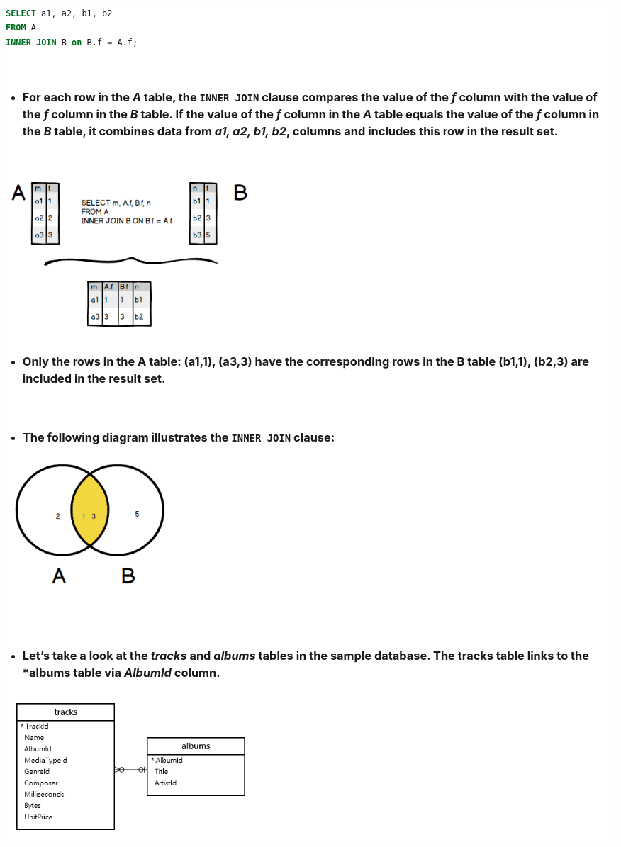 ```sql
SELECT a1, a2, b1, b2
FROM A
INNER JOIN B on B.f = A.f;
```
<br/>

* ### For each row in the ***A*** table, the `INNER JOIN` clause compares the value of the ***f*** column with the value of the ***f*** column in the ***B*** table. If the value of the ***f*** column in the ***A*** table equals the value of the ***f*** column in the ***B*** table, it combines data from ***a1, a2, b1, b2***, columns and includes this row in the result set.

<br/>

![46](images/46.png)

* ### Only the rows in the A table: (a1,1), (a3,3) have the corresponding rows in the B table (b1,1), (b2,3) are included in the result set.

<br/>

- ### The following diagram illustrates the `INNER JOIN` clause:
![47](images/47.png)

<br/>

- ### Let’s take a look at the ***tracks*** and ***albums*** tables in the sample database. The tracks table links to the ***albums** table via ***AlbumId*** column.

![48](images/48.png)
